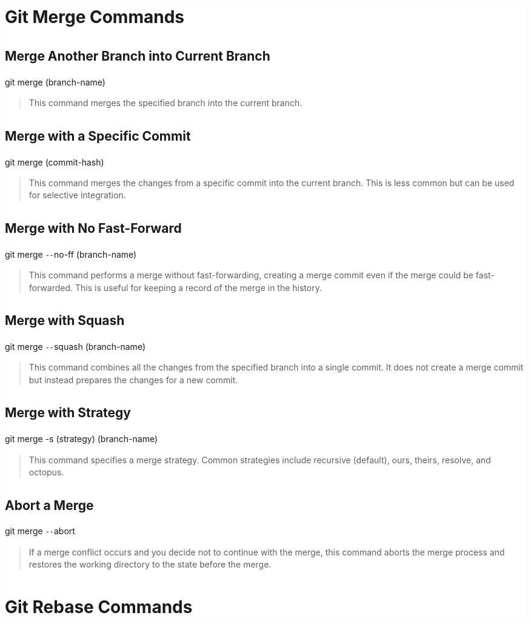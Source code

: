 
# Git Merge Commands


## Merge Another Branch into Current Branch

git merge (branch-name)

> This command merges the specified branch into the current branch.


## Merge with a Specific Commit

git merge (commit-hash)

> This command merges the changes from a specific commit into the current branch. This is less common but can be used for selective integration.


## Merge with No Fast-Forward

git merge `--`no-ff (branch-name)

> This command performs a merge without fast-forwarding, creating a merge commit even if the merge could be fast-forwarded. This is useful for keeping a record of the merge in the history.


## Merge with Squash

git merge `--`squash (branch-name)

> This command combines all the changes from the specified branch into a single commit. It does not create a merge commit but instead prepares the changes for a new commit.


## Merge with Strategy

git merge -s (strategy) (branch-name)

> This command specifies a merge strategy. Common strategies include recursive (default), ours, theirs, resolve, and octopus.


## Abort a Merge

git merge `--`abort

> If a merge conflict occurs and you decide not to continue with the merge, this command aborts the merge process and restores the working directory to the state before the merge.


# Git Rebase Commands

